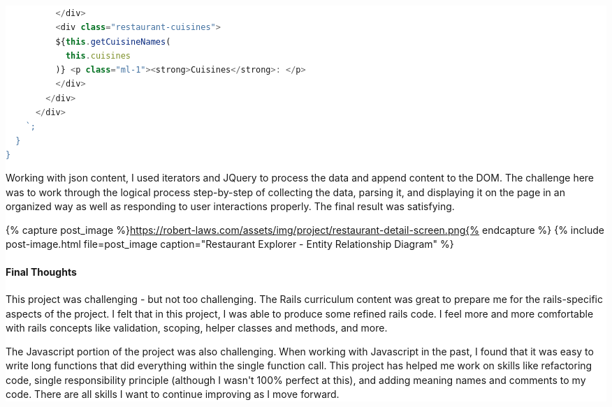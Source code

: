```javascript
          </div>
          <div class="restaurant-cuisines">
          ${this.getCuisineNames(
            this.cuisines
          )} <p class="ml-1"><strong>Cuisines</strong>: </p>
          </div>
        </div>
      </div>
    `;
  }
}
```

Working with json content, I used iterators and JQuery to process the data and append content to the DOM. The challenge here was to work through the logical process step-by-step of collecting the data, parsing it, and displaying it on the page in an organized way as well as responding to user interactions properly. The final result was satisfying.

{% capture post_image %}https://robert-laws.com/assets/img/project/restaurant-detail-screen.png{% endcapture %}
{% include post-image.html file=post_image caption="Restaurant Explorer - Entity Relationship Diagram" %}

#### Final Thoughts

This project was challenging - but not too challenging. The Rails curriculum content was great to prepare me for the rails-specific aspects of the project. I felt that in this project, I was able to produce some refined rails code. I feel more and more comfortable with rails concepts like validation, scoping, helper classes and methods, and more.

The Javascript portion of the project was also challenging. When working with Javascript in the past, I found that it was easy to write long functions that did everything within the single function call. This project has helped me work on skills like refactoring code, single responsibility principle (although I wasn't 100% perfect at this), and adding meaning names and comments to my code. There are all skills I want to continue improving as I move forward.
